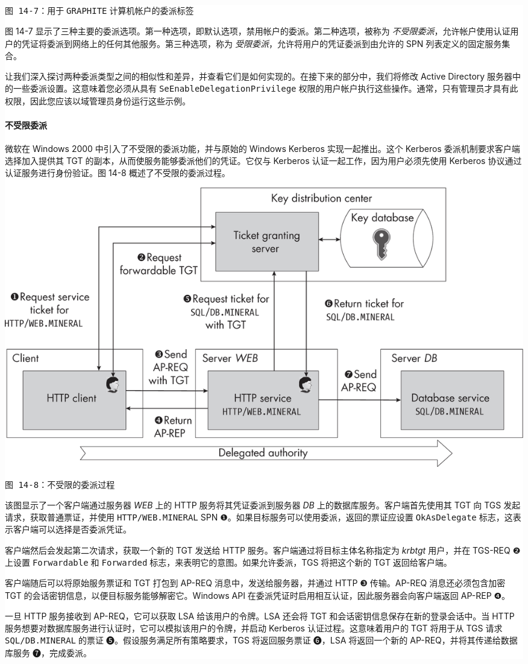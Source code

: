<samp class="SANS_Futura_Std_Book_Oblique_I_11">图 14-7：用于</samp> <samp class="SANS_Futura_Std_Book_11">GRAPHITE</samp> <samp class="SANS_Futura_Std_Book_Oblique_I_11">计算机帐户的委派标签</samp>

图 14-7 显示了三种主要的委派选项。第一种选项，即默认选项，禁用帐户的委派。第二种选项，被称为 *不受限委派*，允许帐户使用认证用户的凭证将委派到网络上的任何其他服务。第三种选项，称为 *受限委派*，允许将用户的凭证委派到由允许的 SPN 列表定义的固定服务集合。

让我们深入探讨两种委派类型之间的相似性和差异，并查看它们是如何实现的。在接下来的部分中，我们将修改 Active Directory 服务器中的一些委派设置。这意味着您必须从具有 <samp class="SANS_TheSansMonoCd_W5Regular_11">SeEnableDelegationPrivilege</samp> 权限的用户帐户执行这些操作。通常，只有管理员才具有此权限，因此您应该以域管理员身份运行这些示例。

#### <samp class="SANS_Futura_Std_Bold_Condensed_Oblique_BI_11">不受限委派</samp>

微软在 Windows 2000 中引入了不受限的委派功能，并与原始的 Windows Kerberos 实现一起推出。这个 Kerberos 委派机制要求客户端选择加入提供其 TGT 的副本，从而使服务能够委派他们的凭证。它仅与 Kerberos 认证一起工作，因为用户必须先使用 Kerberos 协议通过认证服务进行身份验证。图 14-8 概述了不受限的委派过程。

![](img/Figure14-8.jpg)

<samp class="SANS_Futura_Std_Book_Oblique_I_11">图 14-8：不受限的委派过程</samp>

该图显示了一个客户端通过服务器 *WEB* 上的 HTTP 服务将其凭证委派到服务器 *DB* 上的数据库服务。客户端首先使用其 TGT 向 TGS 发起请求，获取普通票证，并使用 <samp class="SANS_TheSansMonoCd_W5Regular_11">HTTP/WEB.MINERAL</samp> SPN ❶。如果目标服务可以使用委派，返回的票证应设置 <samp class="SANS_TheSansMonoCd_W5Regular_11">OkAsDelegate</samp> 标志，这表示客户端可以选择是否委派凭证。

客户端然后会发起第二次请求，获取一个新的 TGT 发送给 HTTP 服务。客户端通过将目标主体名称指定为 *krbtgt* 用户，并在 TGS-REQ ❷ 上设置 <samp class="SANS_TheSansMonoCd_W5Regular_11">Forwardable</samp> 和 <samp class="SANS_TheSansMonoCd_W5Regular_11">Forwarded</samp> 标志，来表明它的意图。如果允许委派，TGS 将把这个新的 TGT 返回给客户端。

客户端随后可以将原始服务票证和 TGT 打包到 AP-REQ 消息中，发送给服务器，并通过 HTTP ❸ 传输。AP-REQ 消息还必须包含加密 TGT 的会话密钥信息，以便目标服务能够解密它。Windows API 在委派凭证时启用相互认证，因此服务器会向客户端返回 AP-REP ❹。

一旦 HTTP 服务接收到 AP-REQ，它可以获取 LSA 给该用户的令牌。LSA 还会将 TGT 和会话密钥信息保存在新的登录会话中。当 HTTP 服务想要对数据库服务进行认证时，它可以模拟该用户的令牌，并启动 Kerberos 认证过程。这意味着用户的 TGT 将用于从 TGS 请求 <samp class="SANS_TheSansMonoCd_W5Regular_11">SQL/DB.MINERAL</samp> 的票证 ❺。假设服务满足所有策略要求，TGS 将返回服务票证 ❻，LSA 将返回一个新的 AP-REQ，并将其传递给数据库服务 ❼，完成委派。
